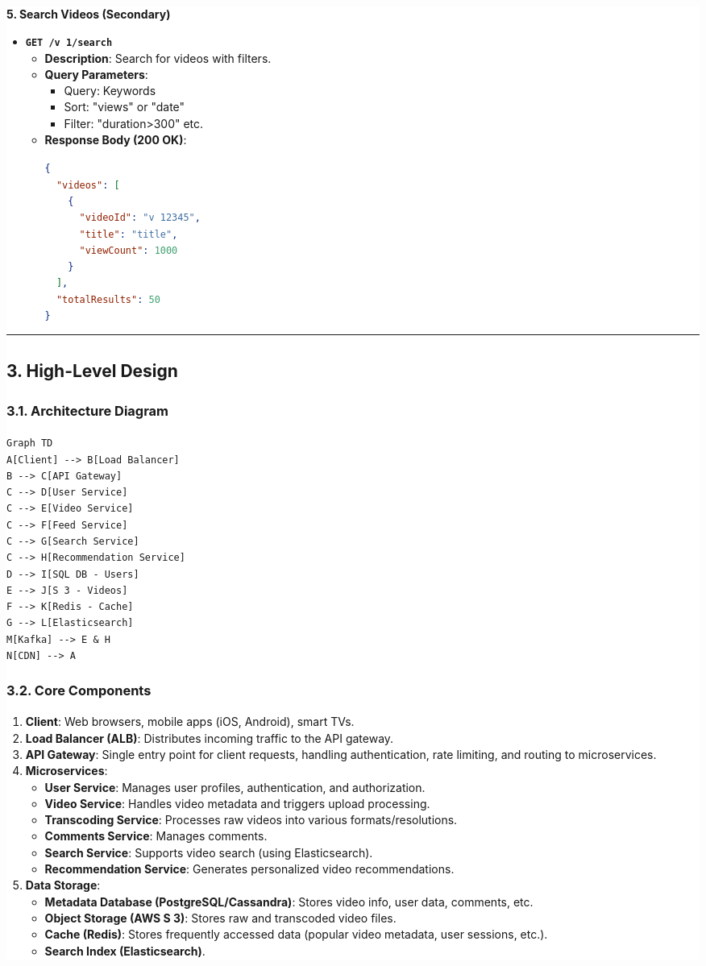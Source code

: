 **5. Search Videos (Secondary)**

- **`GET /v 1/search`**
    - **Description**: Search for videos with filters.
    - **Query Parameters**:
        - Query: Keywords
        - Sort: "views" or "date"
        - Filter: "duration>300" etc.
    - **Response Body (200 OK)**:
      ```json
      {
        "videos": [
          {
            "videoId": "v 12345",
            "title": "title",
            "viewCount": 1000
          }
        ],
        "totalResults": 50
      }
      ```

---

## 3. High-Level Design

### 3.1. Architecture Diagram

```mermaid
Graph TD
A[Client] --> B[Load Balancer]
B --> C[API Gateway]
C --> D[User Service]
C --> E[Video Service]
C --> F[Feed Service]
C --> G[Search Service]
C --> H[Recommendation Service]
D --> I[SQL DB - Users]
E --> J[S 3 - Videos]
F --> K[Redis - Cache]
G --> L[Elasticsearch]
M[Kafka] --> E & H
N[CDN] --> A
```

### 3.2. Core Components

1.  **Client**: Web browsers, mobile apps (iOS, Android), smart TVs.
2.  **Load Balancer (ALB)**: Distributes incoming traffic to the API gateway.
3.  **API Gateway**: Single entry point for client requests, handling authentication, rate limiting, and routing to microservices.
4.  **Microservices**:
    - **User Service**: Manages user profiles, authentication, and authorization.
    - **Video Service**: Handles video metadata and triggers upload processing.
    - **Transcoding Service**: Processes raw videos into various formats/resolutions.
    - **Comments Service**: Manages comments.
    - **Search Service**: Supports video search (using Elasticsearch).
    - **Recommendation Service**: Generates personalized video recommendations.
5.  **Data Storage**:
    - **Metadata Database (PostgreSQL/Cassandra)**: Stores video info, user data, comments, etc.
    - **Object Storage (AWS S 3)**: Stores raw and transcoded video files.
    - **Cache (Redis)**: Stores frequently accessed data (popular video metadata, user sessions, etc.).
    - **Search Index (Elasticsearch)**.